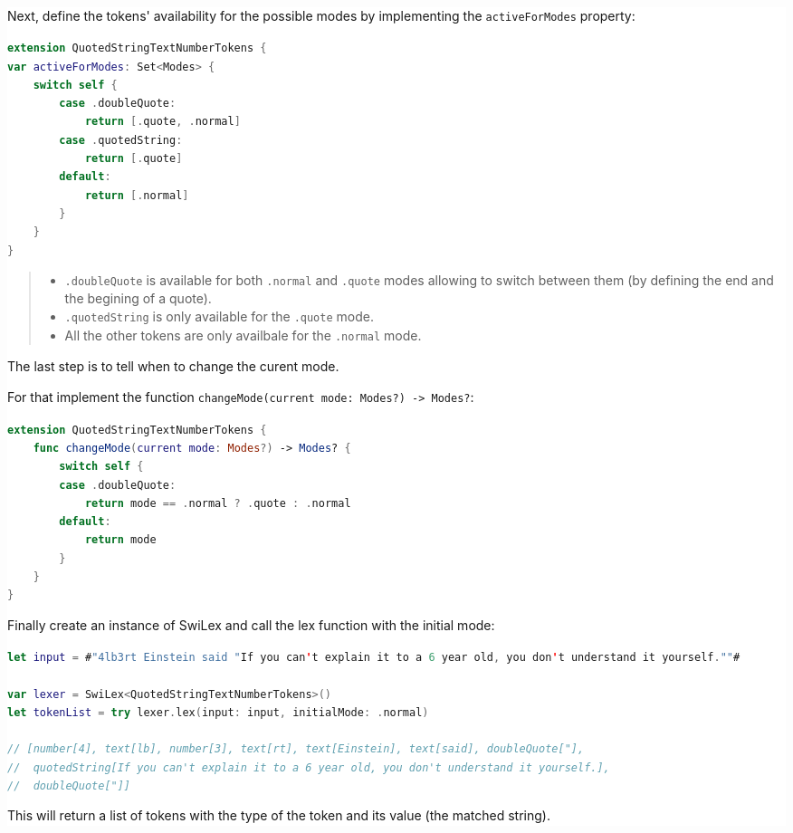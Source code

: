 Next, define the tokens' availability for the possible modes by implementing the `activeForModes` property:

```swift
extension QuotedStringTextNumberTokens {
var activeForModes: Set<Modes> {
    switch self {
        case .doubleQuote:
            return [.quote, .normal]
        case .quotedString:
            return [.quote]
        default:
            return [.normal]
        }
    }
}
```
> - `.doubleQuote` is available for both `.normal` and `.quote` modes allowing to switch between them (by defining the end and the begining of a quote).<br>
> - `.quotedString` is only available for the `.quote` mode.<br>
> - All the other tokens are only availbale for the `.normal` mode. 

The last step is to tell when to change the curent mode. 

For that implement the function `changeMode(current mode: Modes?) -> Modes?`:

```swift
extension QuotedStringTextNumberTokens {
    func changeMode(current mode: Modes?) -> Modes? {
        switch self {
        case .doubleQuote:
            return mode == .normal ? .quote : .normal
        default:
            return mode
        }
    }
}
```

Finally create an instance of SwiLex and call the lex function with the initial mode:

```swift
let input = #"4lb3rt Einstein said "If you can't explain it to a 6 year old, you don't understand it yourself.""#

var lexer = SwiLex<QuotedStringTextNumberTokens>()
let tokenList = try lexer.lex(input: input, initialMode: .normal)

// [number[4], text[lb], number[3], text[rt], text[Einstein], text[said], doubleQuote["], 
//  quotedString[If you can't explain it to a 6 year old, you don't understand it yourself.], 
//  doubleQuote["]]

```

This will return a list of tokens with the type of the token and its value (the matched string).
